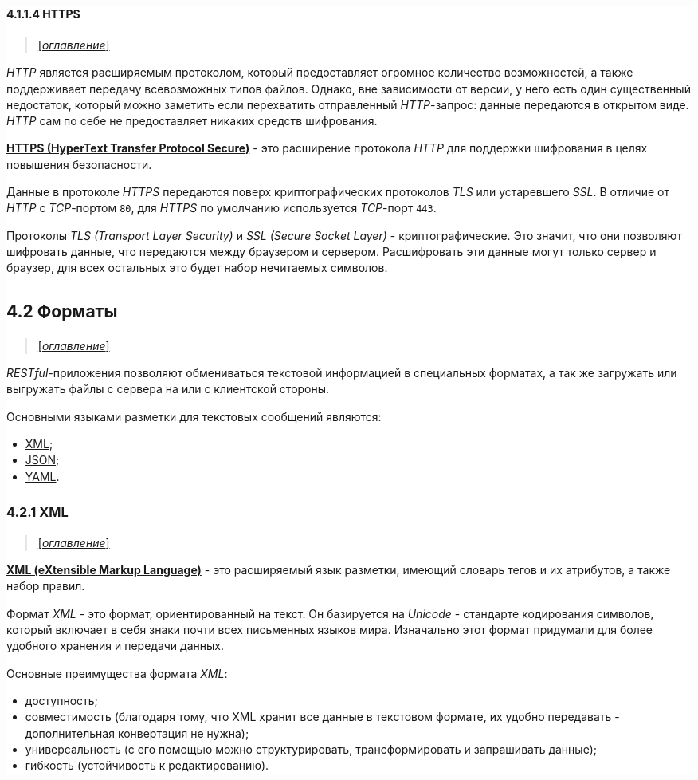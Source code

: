 #### 4.1.1.4 HTTPS

> [[_оглавление_]](../README.md/#41-протоколы)

_HTTP_ является расширяемым протоколом, который предоставляет огромное количество возможностей, а также поддерживает
передачу всевозможных типов файлов. Однако, вне зависимости от версии, у него есть один существенный недостаток, который
можно заметить если перехватить отправленный _HTTP_-запрос: данные передаются в открытом виде.  
_HTTP_ сам по себе не предоставляет никаких средств шифрования.

[**HTTPS (HyperText Transfer Protocol Secure)**](/conspect/definitions.md/#h) - это расширение протокола _HTTP_ для
поддержки шифрования в целях повышения безопасности.

Данные в протоколе _HTTPS_ передаются поверх криптографических протоколов _TLS_ или устаревшего _SSL_. В отличие от
_HTTP_ с _TCP_-портом `80`, для _HTTPS_ по умолчанию используется _TCP_-порт `443`.

Протоколы _TLS (Transport Layer Security)_ и _SSL (Secure Socket Layer)_ - криптографические. Это значит, что они
позволяют шифровать данные, что передаются между браузером и сервером. Расшифровать эти данные могут только сервер и
браузер, для всех остальных это будет набор нечитаемых символов.

## 4.2 Форматы

> [[_оглавление_]](../README.md/#42-форматы)

_RESTful_-приложения позволяют обмениваться текстовой информацией в специальных форматах, а так же загружать или
выгружать файлы с сервера на или с клиентской стороны.

Основными языками разметки для текстовых сообщений являются:

- [XML](/conspect/4.md/#421-xml);
- [JSON](/conspect/4.md/#422-json);
- [YAML](/conspect/4.md/#423-yaml).

### 4.2.1 XML

> [[_оглавление_]](../README.md/#42-форматы)

[**XML (eXtensible Markup Language)**](/conspect/definitions.md/#x) - это расширяемый язык разметки, имеющий словарь
тегов и их атрибутов, а также набор правил.

Формат _XML_ - это формат, ориентированный на текст. Он базируется на _Unicode_ - стандарте кодирования символов,
который включает в себя знаки почти всех письменных языков мира. Изначально этот формат придумали для более удобного
хранения и передачи данных.

Основные преимущества формата _XML_:

- доступность;
- совместимость (благодаря тому, что XML хранит все данные в текстовом формате, их удобно передавать - дополнительная
  конвертация не нужна);
- универсальность (с его помощью можно структурировать, трансформировать и запрашивать данные);
- гибкость (устойчивость к редактированию).

